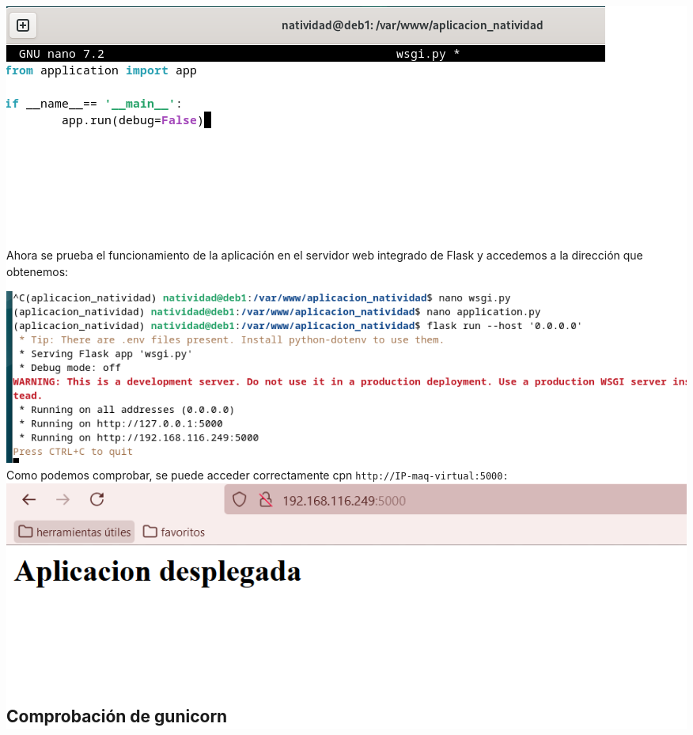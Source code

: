![alt text](image-11.png)

Ahora se prueba el funcionamiento de la aplicación en el servidor web integrado de Flask y accedemos a la dirección que obtenemos:

![alt text](image-12.png)
Como podemos comprobar, se puede acceder correctamente cpn `http://IP-maq-virtual:5000:`
![alt text](image-13.png)

<div id="5"></div>

## Comprobación de gunicorn

